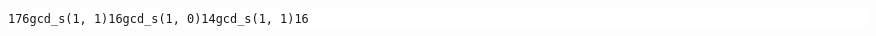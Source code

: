 <code>1</code></td><td><code>76</code></td></tr><tr><td><code>gcd_s(1,&nbsp;1)</code></td><td><code>1</code></td><td><code>6</code></td></tr><tr><td><code>gcd_s(1,&nbsp;0)</code></td><td><code>1</code></td><td><code>4</code></td></tr><tr><td><code>gcd_s(1,&nbsp;1)</code></td><td><code>1</code></td><td><code>6</code></td></tr></table>
